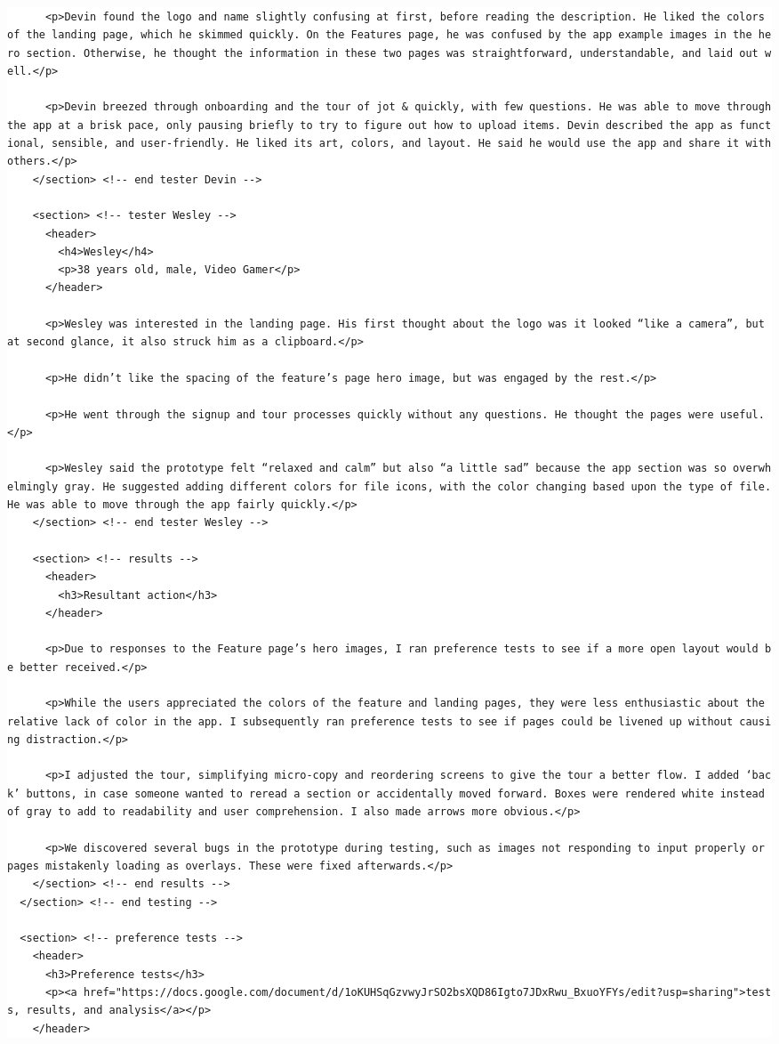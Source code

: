           <p>Devin found the logo and name slightly confusing at first, before reading the description. He liked the colors of the landing page, which he skimmed quickly. On the Features page, he was confused by the app example images in the hero section. Otherwise, he thought the information in these two pages was straightforward, understandable, and laid out well.</p>

          <p>Devin breezed through onboarding and the tour of jot & quickly, with few questions. He was able to move through the app at a brisk pace, only pausing briefly to try to figure out how to upload items. Devin described the app as functional, sensible, and user-friendly. He liked its art, colors, and layout. He said he would use the app and share it with others.</p>
        </section> <!-- end tester Devin -->

        <section> <!-- tester Wesley -->
          <header>
            <h4>Wesley</h4>
            <p>38 years old, male, Video Gamer</p>
          </header>

          <p>Wesley was interested in the landing page. His first thought about the logo was it looked “like a camera”, but at second glance, it also struck him as a clipboard.</p>

          <p>He didn’t like the spacing of the feature’s page hero image, but was engaged by the rest.</p>

          <p>He went through the signup and tour processes quickly without any questions. He thought the pages were useful.</p>

          <p>Wesley said the prototype felt “relaxed and calm” but also “a little sad” because the app section was so overwhelmingly gray. He suggested adding different colors for file icons, with the color changing based upon the type of file. He was able to move through the app fairly quickly.</p>
        </section> <!-- end tester Wesley -->

        <section> <!-- results -->
          <header>
            <h3>Resultant action</h3>
          </header>

          <p>Due to responses to the Feature page’s hero images, I ran preference tests to see if a more open layout would be better received.</p>

          <p>While the users appreciated the colors of the feature and landing pages, they were less enthusiastic about the relative lack of color in the app. I subsequently ran preference tests to see if pages could be livened up without causing distraction.</p>

          <p>I adjusted the tour, simplifying micro-copy and reordering screens to give the tour a better flow. I added ‘back’ buttons, in case someone wanted to reread a section or accidentally moved forward. Boxes were rendered white instead of gray to add to readability and user comprehension. I also made arrows more obvious.</p>

          <p>We discovered several bugs in the prototype during testing, such as images not responding to input properly or pages mistakenly loading as overlays. These were fixed afterwards.</p>
        </section> <!-- end results -->
      </section> <!-- end testing -->

      <section> <!-- preference tests -->
        <header>
          <h3>Preference tests</h3>
          <p><a href="https://docs.google.com/document/d/1oKUHSqGzvwyJrSO2bsXQD86Igto7JDxRwu_BxuoYFYs/edit?usp=sharing">tests, results, and analysis</a></p>
        </header>

